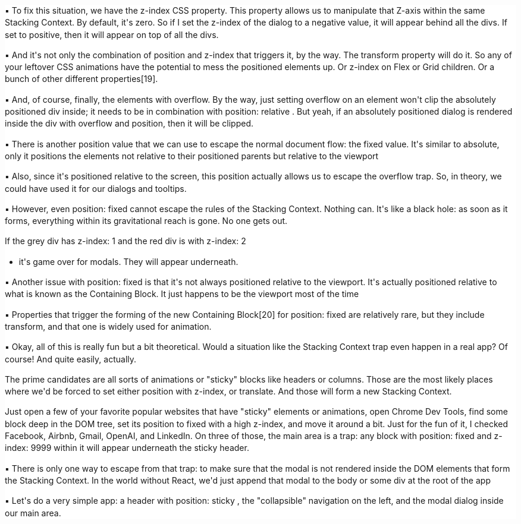 ▪ To fix this situation, we have the z-index CSS property. This property allows us to manipulate that Z-axis within the same Stacking Context. By default, it's zero. So if I set the z-index of the dialog to a negative value, it will appear behind all the divs. If set to positive, then it will appear on top of all the divs.

▪ And it's not only the combination of position and z-index that triggers it, by the way. The transform property will do it. So any of your leftover CSS animations have the potential to mess the positioned elements up. Or z-index on Flex or Grid children. Or a bunch of other different properties[19].

▪ And, of course, finally, the elements with overflow. By the way, just setting overflow on an element won't clip the absolutely positioned div inside; it needs to be in combination with position: relative
. But yeah, if an absolutely positioned dialog is rendered inside the div with overflow and position, then it will be clipped.

▪ There is another position value that we can use to escape the normal document flow: the fixed value. It's similar to absolute, only it positions the elements not relative to their positioned parents but relative to the viewport

▪ Also, since it's positioned relative to the screen, this position actually allows us to escape the overflow trap. So, in theory, we could have used it for our dialogs and tooltips.

▪ However, even position: fixed
cannot escape the rules of the Stacking Context. Nothing can. It's like a black hole: as soon as it forms, everything within its gravitational reach is gone. No one gets out.

If the grey div has z-index: 1
and the red div is with z-index: 2
- it's game over for modals. They will appear underneath.

▪ Another issue with position: fixed
is that it's not always positioned relative to the viewport. It's actually positioned relative to what is known as the Containing Block. It just happens to be the viewport most of the time

▪ Properties that trigger the forming of the new Containing Block[20] for position: fixed
are relatively rare, but they include transform, and that one is widely used for animation.

▪ Okay, all of this is really fun but a bit theoretical. Would a situation like the Stacking Context trap even happen in a real app? Of course! And quite easily, actually.

The prime candidates are all sorts of animations or "sticky" blocks like headers or columns. Those are the most likely places where we'd be forced to set either position with z-index, or translate. And those will form a new Stacking Context.

Just open a few of your favorite popular websites that have "sticky" elements or animations, open Chrome Dev Tools, find some block deep in the DOM tree, set its position to fixed with a high z-index, and move it around a bit. Just for the fun of it, I checked Facebook, Airbnb, Gmail, OpenAI, and LinkedIn. On three of those, the main area is a trap: any block with position: fixed
and z-index: 9999
within it will appear underneath the sticky header.

▪ There is only one way to escape from that trap: to make sure that the modal is not rendered inside the DOM elements that form the Stacking Context. In the world without React, we'd just append that modal to the body or some div at the root of the app

▪ Let's do a very simple app: a header with position: sticky
, the "collapsible" navigation on the left, and the modal dialog inside our main area.
